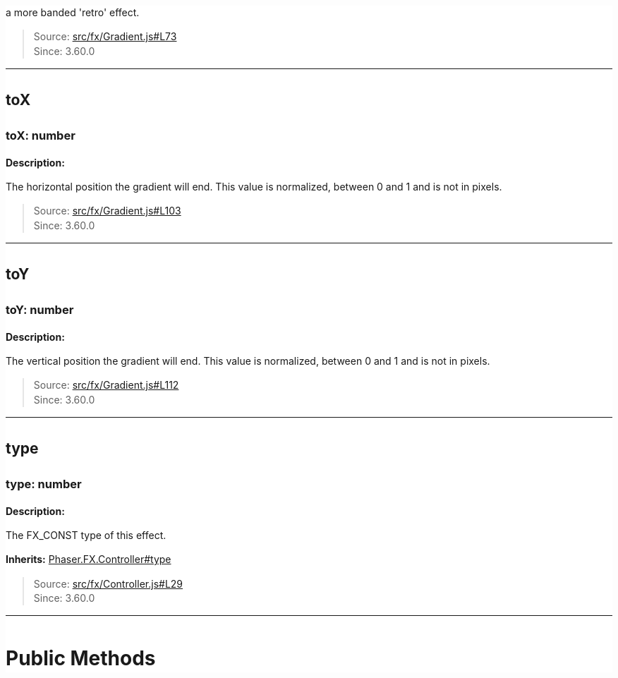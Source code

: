 a more banded 'retro' effect.

> Source: [src/fx/Gradient.js#L73](https://github.com/phaserjs/phaser/blob/v3.87.0/src/fx/Gradient.js#L73)  
> Since: 3.60.0

---

## toX

### toX: number

**Description:**

The horizontal position the gradient will end. This value is normalized, between 0 and 1 and is not in pixels.

> Source: [src/fx/Gradient.js#L103](https://github.com/phaserjs/phaser/blob/v3.87.0/src/fx/Gradient.js#L103)  
> Since: 3.60.0

---

## toY

### toY: number

**Description:**

The vertical position the gradient will end. This value is normalized, between 0 and 1 and is not in pixels.

> Source: [src/fx/Gradient.js#L112](https://github.com/phaserjs/phaser/blob/v3.87.0/src/fx/Gradient.js#L112)  
> Since: 3.60.0

---

## type

### type: number

**Description:**

The FX\_CONST type of this effect.

**Inherits:** [Phaser.FX.Controller#type](fx-controller.md)

> Source: [src/fx/Controller.js#L29](https://github.com/phaserjs/phaser/blob/v3.87.0/src/fx/Controller.js#L29)  
> Since: 3.60.0

---

# Public Methods
